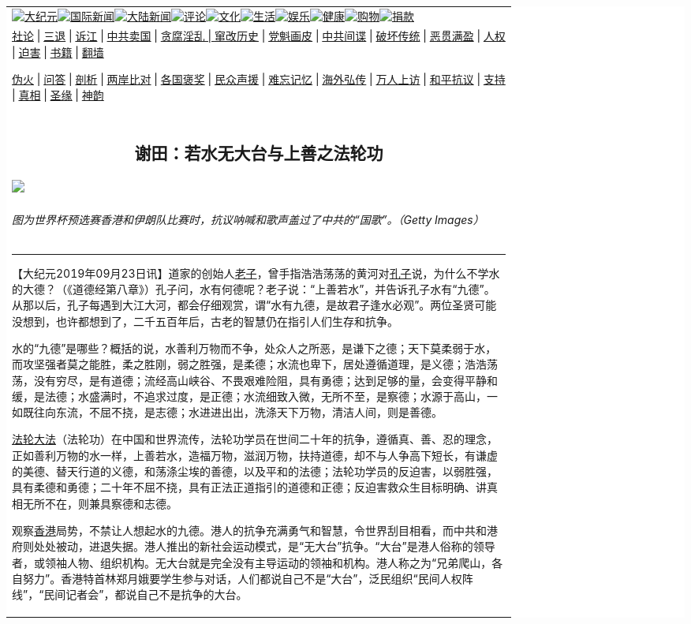 <a name="1" id="1" target="_blank"></a><span id="1"></span>
<table border="0"><tr><td colspan="2" VALIGN=TOP><a href="https://github.com/asdfghy6/djy/blob/master/gb/nsc413.md#1"><img src="https://raw.githubusercontent.com/asdfghy6/1/master/t/djy/1.jpg" title="大纪元"></a><a href="https://github.com/asdfghy6/djy/blob/master/gb/n24hr.md#1"><img src="https://raw.githubusercontent.com/asdfghy6/1/master/t/djy/3.jpg" title="国际新闻"></a><a href="https://github.com/asdfghy6/djy/blob/master/gb/nsc413.md#1"><img src="https://raw.githubusercontent.com/asdfghy6/1/master/t/djy/4.jpg" title="大陆新闻"></a><a href="https://github.com/asdfghy6/djy/blob/master/gb/news392.md#1"><img src="https://raw.githubusercontent.com/asdfghy6/1/master/t/djy/5.jpg" title="评论"></a><a href="https://github.com/asdfghy6/djy/blob/master/gb/news2007.md#1"><img src="https://raw.githubusercontent.com/asdfghy6/1/master/t/djy/6.jpg" title="文化"></a><a href="https://github.com/asdfghy6/djy/blob/master/gb/news2008.md#1"><img src="https://raw.githubusercontent.com/asdfghy6/1/master/t/djy/7.jpg" title="生活"></a><a href="https://github.com/asdfghy6/djy/blob/master/gb/ncyule.md#1"><img src="https://raw.githubusercontent.com/asdfghy6/1/master/t/djy/8.jpg" title="娱乐"></a><a href="https://github.com/asdfghy6/djy/blob/master/gb/nsc1002.md#1"><img src="https://raw.githubusercontent.com/asdfghy6/1/master/t/djy/9.jpg" title="健康"><a href="https://www.youlucky.com"><img src="https://raw.githubusercontent.com/asdfghy6/1/master/t/djy/10.jpg" title="购物"></a><a href="https://www.supportepoch.org/donation?utm_medium=epochtimes&utm_source=referral&utm_campaign=donate_button_djyhomepage"><img src="https://raw.githubusercontent.com/asdfghy6/1/master/t/djy/12.jpg" title="捐款"></a></td></tr>
<tr><td colspan="2" VALIGN=TOP><a target="_blank" href="https://git.io/fjCRf">社论</a> | <a target="_blank" href="https://github.com/asdfghy6/djy/blob/master/gb/nf5657.md#1">三退</a> | <a target="_blank" href="https://github.com/asdfghy6/djy/blob/master/gb/nf6123.md#1">诉江</a> | <a target="_blank" href="https://github.com/asdfghy6/djy/blob/master/gb/nf1176117.md#1">中共卖国</a> | <a target="_blank" href="https://github.com/asdfghy6/djy/blob/master/gb/nf5773.md#1">贪腐淫乱 | <a target="_blank" href="https://github.com/asdfghy6/djy/blob/master/gb/nf1176115.md#1">窜改历史</a> | <a target="_blank" href="https://github.com/asdfghy6/djy/blob/master/gb/nf1176107.md#1">党魁画皮</a> | <a target="_blank" href="https://github.com/asdfghy6/djy/blob/master/gb/nf1320400.md#1">中共间谍</a> | <a target="_blank" href="https://github.com/asdfghy6/djy/blob/master/gb/nf1176114.md#1">破坏传统</a> | <a target="_blank" href="https://github.com/asdfghy6/djy/blob/master/gb/nf5287.md#1">恶贯满盈</a> | <a target="_blank" href="https://github.com/asdfghy6/djy/blob/master/gb/ncid278.md#1">人权</a> | <a target="_blank" href="https://github.com/asdfghy6/djy/blob/master/gb/nf1176111.md#1">迫害</a> | <a target="_blank" href="https://github.com/asdfghy6/djy/blob/master/gb/nf1235328.md#1">书籍</a> | <a target="_blank" href="https://github.com/asdfghy6/fq/blob/master/README.md?zsrh#1">翻墙</a></p><p><a target="_blank" href="https://github.com/asdfghy6/djy/blob/master/gb/nf5562.md#1">伪火</a> | <a target="_blank" href="https://github.com/asdfghy6/djy/blob/master/gb/nf4378.md#1">问答</a> | <a target="_blank" href="https://github.com/asdfghy6/djy/blob/master/gb/nf5792.md#1">剖析</a> | <a target="_blank" href="https://github.com/asdfghy6/djy/blob/master/gb/nf5735.md#1">两岸比对</a> | <a target="_blank" href="https://github.com/asdfghy6/djy/blob/master/gb/nf6119.md#1">各国褒奖</a> | <a target="_blank" href="https://github.com/asdfghy6/djy/blob/master/gb/nf6120.md#1">民众声援</a> | <a target="_blank" href="https://github.com/asdfghy6/djy/blob/master/gb/nf1188594.md#1">难忘记忆</a> | <a target="_blank" href="https://github.com/asdfghy6/djy/blob/master/gb/nf3180.md#1">海外弘传</a> | <a target="_blank" href="https://github.com/asdfghy6/djy/blob/master/gb/nf5410.md#1">万人上访</a> | <a target="_blank" href="https://github.com/asdfghy6/ntdtv/blob/master/gb/prog1530_1.md#1">和平抗议</a> | <a target="_blank" href="https://github.com/asdfghy6/djy/blob/master/gb/nf4386.md#1">支持</a> | <a target="_blank" href="https://github.com/asdfghy6/djy/blob/master/gb/nf4389.md#1">真相</a> | <a target="_blank" href="https://github.com/asdfghy6/djy/blob/master/gb/nf5790.md#1">圣缘</a> | <a target="_blank" href="https://github.com/asdfghy6/djy/blob/master/gb/nf4786.md#1">神韵</a></td></tr>
<tr><td VALIGN=TOP width="626"><h2 align=center>谢田：若水无大台与上善之法轮功</h2>
<img src="http://i.epochtimes.com/assets/uploads/2019/09/1167240196-600x400.jpg" />
<h6>图为世界杯预选赛香港和伊朗队比赛时，抗议呐喊和歌声盖过了中共的“国歌”。（Getty Images）
</h6>
<hr>
<p>【大纪元2019年09月23日讯】道家的创始人<a href="https://github.com/asdfghy6/djy/blob/master/gb/tag/%E8%80%81%E5%AD%90.md">老子</a>，曾手指浩浩荡荡的黄河对<a href="https://github.com/asdfghy6/djy/blob/master/gb/tag/%E5%AD%94%E5%AD%90.md">孔子</a>说，为什么不学水的大德？（《道德经第八章》）孔子问，水有何德呢？老子说：“上善若水”，并告诉孔子水有“九德”。从那以后，孔子每遇到大江大河，都会仔细观赏，谓“水有九德，是故君子逢水必观”。两位圣贤可能没想到，也许都想到了，二千五百年后，古老的智慧仍在指引人们生存和抗争。</p>
<p>水的“九德”是哪些？概括的说，水善利万物而不争，处众人之所恶，是谦下之德；天下莫柔弱于水，而攻坚强者莫之能胜，柔之胜刚，弱之胜强，是柔德；水流也卑下，居处遵循道理，是义德；浩浩荡荡，没有穷尽，是有道德；流经高山峡谷、不畏艰难险阻，具有勇德；达到足够的量，会变得平静和缓，是法德；水盛满时，不追求过度，是正德；水流细致入微，无所不至，是察德；水源于高山，一如既往向东流，不屈不挠，是志德；水进进出出，洗涤天下万物，清洁人间，则是善德。</p>
<p><a href="https://github.com/asdfghy6/djy/blob/master/gb/tag/%E6%B3%95%E8%BD%AE%E5%A4%A7%E6%B3%95.md">法轮大法</a>（法轮功）在中国和世界流传，法轮功学员在世间二十年的抗争，遵循真、善、忍的理念，正如善利万物的水一样，上善若水，造福万物，滋润万物，扶持道德，却不与人争高下短长，有谦虚的美德、替天行道的义德，和荡涤尘埃的善德，以及平和的法德；法轮功学员的反迫害，以弱胜强，具有柔德和勇德；二十年不屈不挠，具有正法正道指引的道德和正德；反迫害救众生目标明确、讲真相无所不在，则兼具察德和志德。</p>
<p>观察<a href="https://github.com/asdfghy6/djy/blob/master/gb/tag/%E9%A6%99%E6%B8%AF.md">香港</a>局势，不禁让人想起水的九德。港人的抗争充满勇气和智慧，令世界刮目相看，而中共和港府则处处被动，进退失据。港人推出的新社会运动模式，是“无大台”抗争。“大台”是港人俗称的领导者，或领袖人物、组织机构。无大台就是完全没有主导运动的领袖和机构。港人称之为“兄弟爬山，各自努力”。香港特首林郑月娥要学生参与对话，人们都说自己不是“大台”，泛民组织“民间人权阵线”，“民间记者会”，都说自己不是抗争的大台。</p>